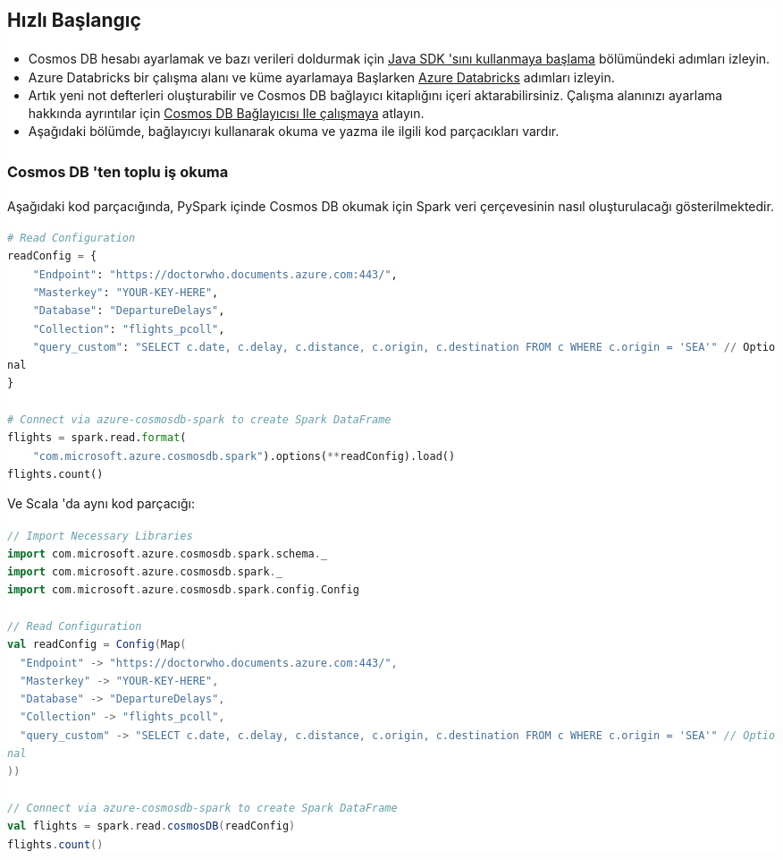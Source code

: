 ## <a name="quickstart"></a>Hızlı Başlangıç

* Cosmos DB hesabı ayarlamak ve bazı verileri doldurmak için [Java SDK 'sını kullanmaya başlama](./create-sql-api-java.md) bölümündeki adımları izleyin.
* Azure Databricks bir çalışma alanı ve küme ayarlamaya Başlarken [Azure Databricks](/azure/databricks/scenarios/quickstart-create-databricks-workspace-portal) adımları izleyin.
* Artık yeni not defterleri oluşturabilir ve Cosmos DB bağlayıcı kitaplığını içeri aktarabilirsiniz. Çalışma alanınızı ayarlama hakkında ayrıntılar için [Cosmos DB Bağlayıcısı Ile çalışmaya](#bk_working_with_connector) atlayın.
* Aşağıdaki bölümde, bağlayıcıyı kullanarak okuma ve yazma ile ilgili kod parçacıkları vardır.

### <a name="batch-reads-from-cosmos-db"></a>Cosmos DB 'ten toplu iş okuma

Aşağıdaki kod parçacığında, PySpark içinde Cosmos DB okumak için Spark veri çerçevesinin nasıl oluşturulacağı gösterilmektedir.

```python
# Read Configuration
readConfig = {
    "Endpoint": "https://doctorwho.documents.azure.com:443/",
    "Masterkey": "YOUR-KEY-HERE",
    "Database": "DepartureDelays",
    "Collection": "flights_pcoll",
    "query_custom": "SELECT c.date, c.delay, c.distance, c.origin, c.destination FROM c WHERE c.origin = 'SEA'" // Optional
}

# Connect via azure-cosmosdb-spark to create Spark DataFrame
flights = spark.read.format(
    "com.microsoft.azure.cosmosdb.spark").options(**readConfig).load()
flights.count()
```

Ve Scala 'da aynı kod parçacığı:

```scala
// Import Necessary Libraries
import com.microsoft.azure.cosmosdb.spark.schema._
import com.microsoft.azure.cosmosdb.spark._
import com.microsoft.azure.cosmosdb.spark.config.Config

// Read Configuration
val readConfig = Config(Map(
  "Endpoint" -> "https://doctorwho.documents.azure.com:443/",
  "Masterkey" -> "YOUR-KEY-HERE",
  "Database" -> "DepartureDelays",
  "Collection" -> "flights_pcoll",
  "query_custom" -> "SELECT c.date, c.delay, c.distance, c.origin, c.destination FROM c WHERE c.origin = 'SEA'" // Optional
))

// Connect via azure-cosmosdb-spark to create Spark DataFrame
val flights = spark.read.cosmosDB(readConfig)
flights.count()
```
